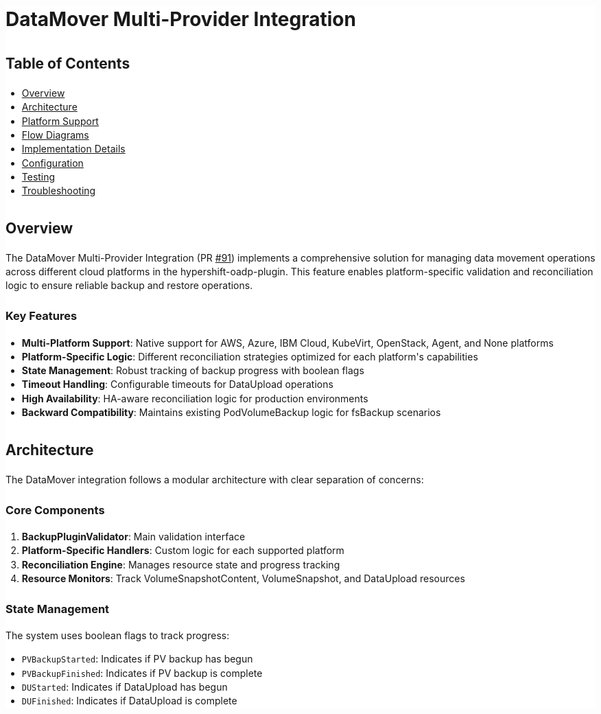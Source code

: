 # DataMover Multi-Provider Integration

## Table of Contents
- [Overview](#overview)
- [Architecture](#architecture)
- [Platform Support](#platform-support)
- [Flow Diagrams](#flow-diagrams)
- [Implementation Details](#implementation-details)
- [Configuration](#configuration)
- [Testing](#testing)
- [Troubleshooting](#troubleshooting)

## Overview

The DataMover Multi-Provider Integration (PR [#91](https://github.com/openshift/hypershift-oadp-plugin/pull/91)) implements a comprehensive solution for managing data movement operations across different cloud platforms in the hypershift-oadp-plugin. This feature enables platform-specific validation and reconciliation logic to ensure reliable backup and restore operations.

### Key Features

- **Multi-Platform Support**: Native support for AWS, Azure, IBM Cloud, KubeVirt, OpenStack, Agent, and None platforms
- **Platform-Specific Logic**: Different reconciliation strategies optimized for each platform's capabilities
- **State Management**: Robust tracking of backup progress with boolean flags
- **Timeout Handling**: Configurable timeouts for DataUpload operations
- **High Availability**: HA-aware reconciliation logic for production environments
- **Backward Compatibility**: Maintains existing PodVolumeBackup logic for fsBackup scenarios

## Architecture

The DataMover integration follows a modular architecture with clear separation of concerns:

### Core Components

1. **BackupPluginValidator**: Main validation interface
2. **Platform-Specific Handlers**: Custom logic for each supported platform
3. **Reconciliation Engine**: Manages resource state and progress tracking
4. **Resource Monitors**: Track VolumeSnapshotContent, VolumeSnapshot, and DataUpload resources

### State Management

The system uses boolean flags to track progress:
- `PVBackupStarted`: Indicates if PV backup has begun
- `PVBackupFinished`: Indicates if PV backup is complete
- `DUStarted`: Indicates if DataUpload has begun
- `DUFinished`: Indicates if DataUpload is complete
